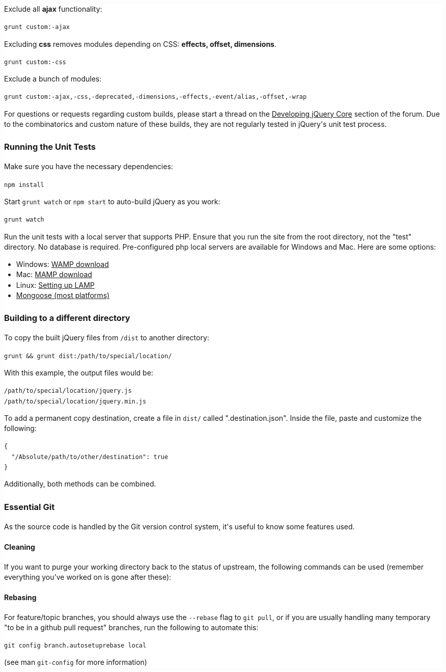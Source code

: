 Exclude all **ajax** functionality:
```
grunt custom:-ajax
```
Excluding **css** removes modules depending on CSS: **effects, offset, dimensions**.
```
grunt custom:-css
```
Exclude a bunch of modules:
```
grunt custom:-ajax,-css,-deprecated,-dimensions,-effects,-event/alias,-offset,-wrap
```
For questions or requests regarding custom builds, please start a thread on the [Developing jQuery Core](#) section of the forum. Due to the combinatorics and custom nature of these builds, they are not regularly tested in jQuery's unit test process.
### Running the Unit Tests
Make sure you have the necessary dependencies:
```
npm install
```
Start `grunt watch` or `npm start` to auto-build jQuery as you work:
```
grunt watch
```
Run the unit tests with a local server that supports PHP. Ensure that you run the site from the root directory, not the "test" directory. No database is required. Pre-configured php local servers are available for Windows and Mac. Here are some options:
* Windows: [WAMP download](#)
* Mac: [MAMP download](#)
* Linux: [Setting up LAMP](#)
* [Mongoose (most platforms)](#)


### Building to a different directory
To copy the built jQuery files from `/dist` to another directory:
```
grunt && grunt dist:/path/to/special/location/
```
With this example, the output files would be:
```
/path/to/special/location/jquery.js
/path/to/special/location/jquery.min.js
```
To add a permanent copy destination, create a file in `dist/` called ".destination.json". Inside the file, paste and customize the following:
```
{
  "/Absolute/path/to/other/destination": true
}
```
Additionally, both methods can be combined.
### Essential Git
As the source code is handled by the Git version control system, it's useful to know some features used.
#### Cleaning
If you want to purge your working directory back to the status of upstream, the following commands can be used (remember everything you've worked on is gone after these):
#### Rebasing
For feature/topic branches, you should always use the `--rebase` flag to `git pull`, or if you are usually handling many temporary "to be in a github pull request" branches, run the following to automate this:
```
git config branch.autosetuprebase local
```
(see man `git-config` for more information)